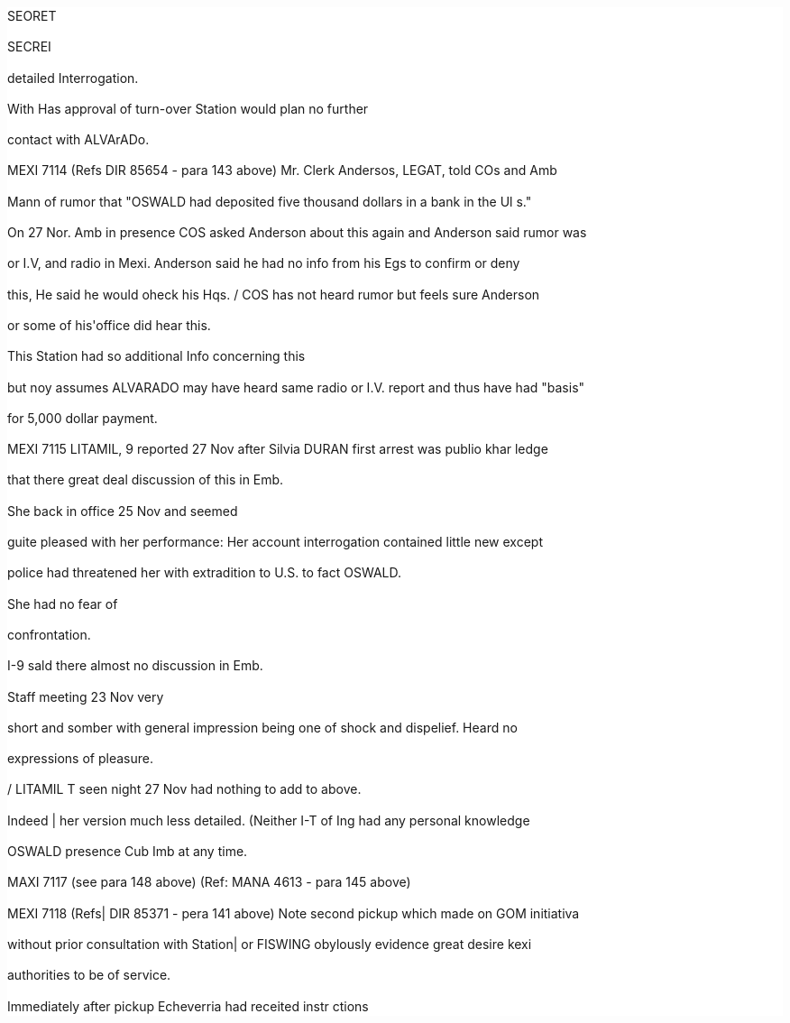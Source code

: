 SEORET

SECREI

detailed Interrogation.

With Has approval of turn-over Station would plan no further

contact with ALVArADo.

MEXI 7114 (Refs DIR 85654 - para 143 above) Mr. Clerk Andersos, LEGAT, told COs and Amb

Mann of rumor that "OSWALD had deposited five thousand dollars in a bank in the Ul s."

On 27 Nor. Amb in presence COS asked Anderson about this again and Anderson said rumor was

or I.V, and radio in Mexi. Anderson said he had no info from his Egs to confirm or deny

this, He said he would oheck his Hqs. / COS has not heard rumor but feels sure Anderson

or some of his'office did hear this.

This Station had so additional Info concerning this

but noy assumes ALVARADO may have heard same radio or I.V. report and thus have had "basis"

for 5,000 dollar payment.

MEXI 7115 LITAMIL, 9 reported 27 Nov after Silvia DURAN first arrest was publio khar ledge

that there great deal discussion of this in Emb.

She back in office 25 Nov and seemed

guite pleased with her performance: Her account interrogation contained little new except

police had threatened her with extradition to U.S. to fact OSWALD.

She had no fear of

confrontation.

I-9 sald there almost no discussion in Emb.

Staff meeting 23 Nov very

short and somber with general impression being one of shock and dispelief. Heard no

expressions of pleasure.

/ LITAMIL T seen night 27 Nov had nothing to add to above.

Indeed | her version much less detailed. (Neither I-T of Ing had any personal knowledge

OSWALD presence Cub Imb at any time.

MAXI 7117 (see para 148 above) (Ref: MANA 4613 - para 145 above)

MEXI 7118 (Refs| DIR 85371 - pera 141 above) Note second pickup which made on GOM initiativa

without prior consultation with Station| or FISWING obylously evidence great desire kexi

authorities to be of service.

Immediately after pickup Echeverria had receited instr ctions
